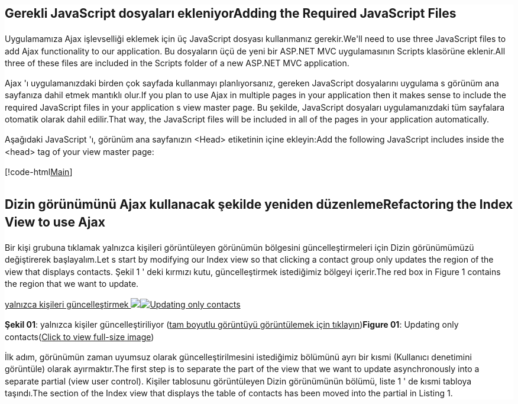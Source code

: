 ## <a name="adding-the-required-javascript-files"></a><span data-ttu-id="c7675-177">Gerekli JavaScript dosyaları ekleniyor</span><span class="sxs-lookup"><span data-stu-id="c7675-177">Adding the Required JavaScript Files</span></span>

<span data-ttu-id="c7675-178">Uygulamamıza Ajax işlevselliği eklemek için üç JavaScript dosyası kullanmanız gerekir.</span><span class="sxs-lookup"><span data-stu-id="c7675-178">We'll need to use three JavaScript files to add Ajax functionality to our application.</span></span> <span data-ttu-id="c7675-179">Bu dosyaların üçü de yeni bir ASP.NET MVC uygulamasının Scripts klasörüne eklenir.</span><span class="sxs-lookup"><span data-stu-id="c7675-179">All three of these files are included in the Scripts folder of a new ASP.NET MVC application.</span></span>

<span data-ttu-id="c7675-180">Ajax 'ı uygulamanızdaki birden çok sayfada kullanmayı planlıyorsanız, gereken JavaScript dosyalarını uygulama s görünüm ana sayfanıza dahil etmek mantıklı olur.</span><span class="sxs-lookup"><span data-stu-id="c7675-180">If you plan to use Ajax in multiple pages in your application then it makes sense to include the required JavaScript files in your application s view master page.</span></span> <span data-ttu-id="c7675-181">Bu şekilde, JavaScript dosyaları uygulamanızdaki tüm sayfalara otomatik olarak dahil edilir.</span><span class="sxs-lookup"><span data-stu-id="c7675-181">That way, the JavaScript files will be included in all of the pages in your application automatically.</span></span>

<span data-ttu-id="c7675-182">Aşağıdaki JavaScript 'ı, görünüm ana sayfanızın &lt;Head&gt; etiketinin içine ekleyin:</span><span class="sxs-lookup"><span data-stu-id="c7675-182">Add the following JavaScript includes inside the &lt;head&gt; tag of your view master page:</span></span>

[!code-html[Main](iteration-7-add-ajax-functionality-vb/samples/sample1.html)]

## <a name="refactoring-the-index-view-to-use-ajax"></a><span data-ttu-id="c7675-183">Dizin görünümünü Ajax kullanacak şekilde yeniden düzenleme</span><span class="sxs-lookup"><span data-stu-id="c7675-183">Refactoring the Index View to use Ajax</span></span>

<span data-ttu-id="c7675-184">Bir kişi grubuna tıklamak yalnızca kişileri görüntüleyen görünümün bölgesini güncelleştirmeleri için Dizin görünümümüzü değiştirerek başlayalım.</span><span class="sxs-lookup"><span data-stu-id="c7675-184">Let s start by modifying our Index view so that clicking a contact group only updates the region of the view that displays contacts.</span></span> <span data-ttu-id="c7675-185">Şekil 1 ' deki kırmızı kutu, güncelleştirmek istediğimiz bölgeyi içerir.</span><span class="sxs-lookup"><span data-stu-id="c7675-185">The red box in Figure 1 contains the region that we want to update.</span></span>

<span data-ttu-id="c7675-186">[yalnızca kişileri güncelleştirmek ![](iteration-7-add-ajax-functionality-vb/_static/image1.jpg)](iteration-7-add-ajax-functionality-vb/_static/image1.png)</span><span class="sxs-lookup"><span data-stu-id="c7675-186">[![Updating only contacts](iteration-7-add-ajax-functionality-vb/_static/image1.jpg)](iteration-7-add-ajax-functionality-vb/_static/image1.png)</span></span>

<span data-ttu-id="c7675-187">**Şekil 01**: yalnızca kişiler güncelleştiriliyor ([tam boyutlu görüntüyü görüntülemek için tıklayın](iteration-7-add-ajax-functionality-vb/_static/image2.png))</span><span class="sxs-lookup"><span data-stu-id="c7675-187">**Figure 01**: Updating only contacts([Click to view full-size image](iteration-7-add-ajax-functionality-vb/_static/image2.png))</span></span>

<span data-ttu-id="c7675-188">İlk adım, görünümün zaman uyumsuz olarak güncelleştirilmesini istediğimiz bölümünü ayrı bir kısmi (Kullanıcı denetimini görüntüle) olarak ayırmaktır.</span><span class="sxs-lookup"><span data-stu-id="c7675-188">The first step is to separate the part of the view that we want to update asynchronously into a separate partial (view user control).</span></span> <span data-ttu-id="c7675-189">Kişiler tablosunu görüntüleyen Dizin görünümünün bölümü, liste 1 ' de kısmi tabloya taşındı.</span><span class="sxs-lookup"><span data-stu-id="c7675-189">The section of the Index view that displays the table of contacts has been moved into the partial in Listing 1.</span></span>
